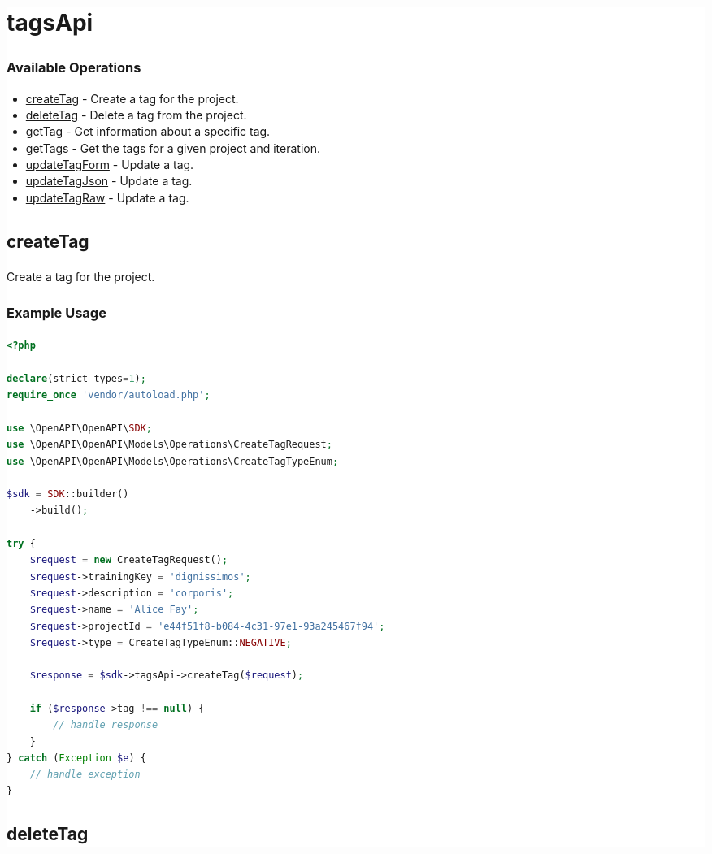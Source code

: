 # tagsApi

### Available Operations

* [createTag](#createtag) - Create a tag for the project.
* [deleteTag](#deletetag) - Delete a tag from the project.
* [getTag](#gettag) - Get information about a specific tag.
* [getTags](#gettags) - Get the tags for a given project and iteration.
* [updateTagForm](#updatetagform) - Update a tag.
* [updateTagJson](#updatetagjson) - Update a tag.
* [updateTagRaw](#updatetagraw) - Update a tag.

## createTag

Create a tag for the project.

### Example Usage

```php
<?php

declare(strict_types=1);
require_once 'vendor/autoload.php';

use \OpenAPI\OpenAPI\SDK;
use \OpenAPI\OpenAPI\Models\Operations\CreateTagRequest;
use \OpenAPI\OpenAPI\Models\Operations\CreateTagTypeEnum;

$sdk = SDK::builder()
    ->build();

try {
    $request = new CreateTagRequest();
    $request->trainingKey = 'dignissimos';
    $request->description = 'corporis';
    $request->name = 'Alice Fay';
    $request->projectId = 'e44f51f8-b084-4c31-97e1-93a245467f94';
    $request->type = CreateTagTypeEnum::NEGATIVE;

    $response = $sdk->tagsApi->createTag($request);

    if ($response->tag !== null) {
        // handle response
    }
} catch (Exception $e) {
    // handle exception
}
```

## deleteTag
